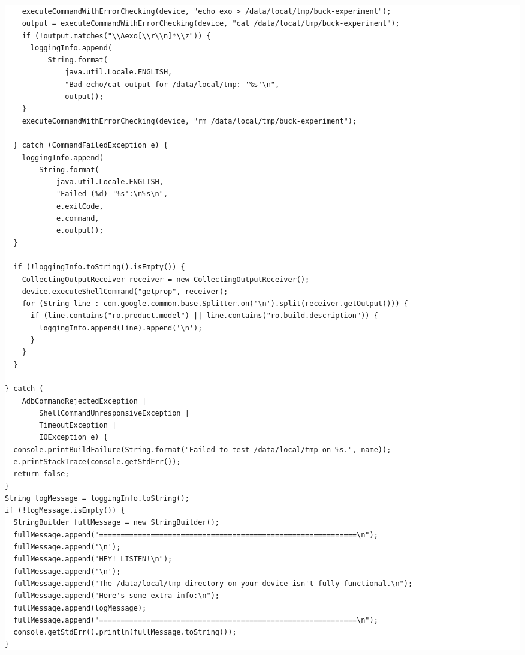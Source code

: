         executeCommandWithErrorChecking(device, "echo exo > /data/local/tmp/buck-experiment");
        output = executeCommandWithErrorChecking(device, "cat /data/local/tmp/buck-experiment");
        if (!output.matches("\\Aexo[\\r\\n]*\\z")) {
          loggingInfo.append(
              String.format(
                  java.util.Locale.ENGLISH,
                  "Bad echo/cat output for /data/local/tmp: '%s'\n",
                  output));
        }
        executeCommandWithErrorChecking(device, "rm /data/local/tmp/buck-experiment");

      } catch (CommandFailedException e) {
        loggingInfo.append(
            String.format(
                java.util.Locale.ENGLISH,
                "Failed (%d) '%s':\n%s\n",
                e.exitCode,
                e.command,
                e.output));
      }

      if (!loggingInfo.toString().isEmpty()) {
        CollectingOutputReceiver receiver = new CollectingOutputReceiver();
        device.executeShellCommand("getprop", receiver);
        for (String line : com.google.common.base.Splitter.on('\n').split(receiver.getOutput())) {
          if (line.contains("ro.product.model") || line.contains("ro.build.description")) {
            loggingInfo.append(line).append('\n');
          }
        }
      }

    } catch (
        AdbCommandRejectedException |
            ShellCommandUnresponsiveException |
            TimeoutException |
            IOException e) {
      console.printBuildFailure(String.format("Failed to test /data/local/tmp on %s.", name));
      e.printStackTrace(console.getStdErr());
      return false;
    }
    String logMessage = loggingInfo.toString();
    if (!logMessage.isEmpty()) {
      StringBuilder fullMessage = new StringBuilder();
      fullMessage.append("============================================================\n");
      fullMessage.append('\n');
      fullMessage.append("HEY! LISTEN!\n");
      fullMessage.append('\n');
      fullMessage.append("The /data/local/tmp directory on your device isn't fully-functional.\n");
      fullMessage.append("Here's some extra info:\n");
      fullMessage.append(logMessage);
      fullMessage.append("============================================================\n");
      console.getStdErr().println(fullMessage.toString());
    }
